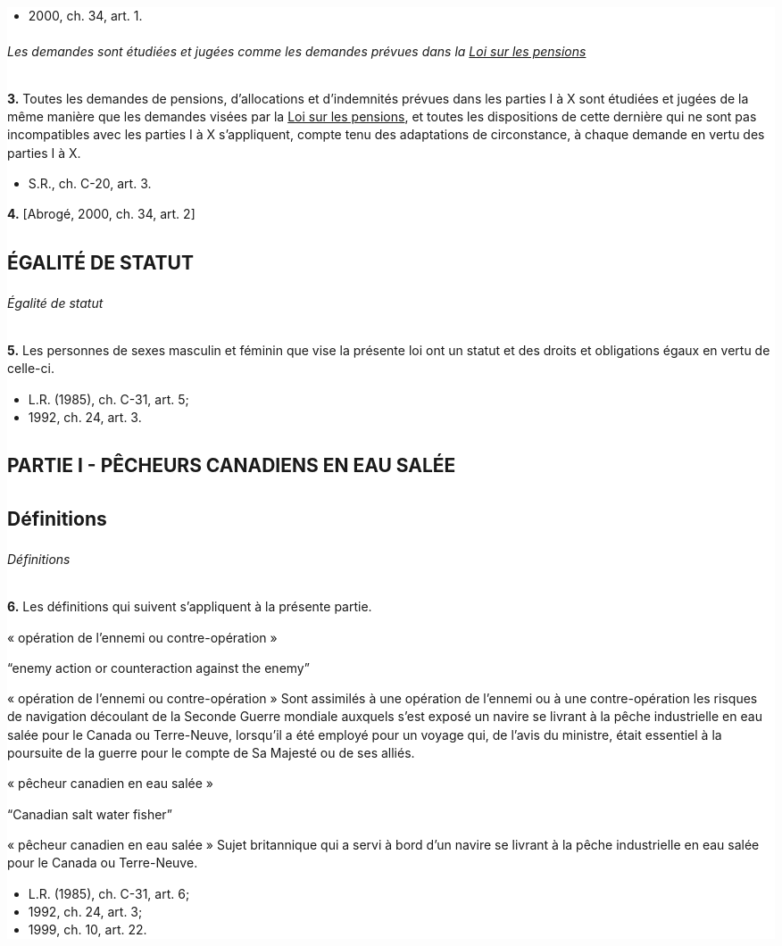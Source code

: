   * 2000, ch. 34, art. 1.

###### Les demandes sont étudiées et jugées comme les demandes prévues dans la [Loi sur les pensions](/canada/fra/lois/P/P-6.md)

**3.** Toutes les demandes de pensions, d’allocations et d’indemnités prévues dans les parties I à X sont étudiées et jugées de la même manière que les demandes visées par la [Loi sur les pensions](/canada/fra/lois/P/P-6.md), et toutes les dispositions de cette dernière qui ne sont pas incompatibles avec les parties I à X s’appliquent, compte tenu des adaptations de circonstance, à chaque demande en vertu des parties I à X.

  * S.R., ch. C-20, art. 3.

**4.** [Abrogé, 2000, ch. 34, art. 2]

## ÉGALITÉ DE STATUT

###### Égalité de statut

**5.** Les personnes de sexes masculin et féminin que vise la présente loi ont un statut et des droits et obligations égaux en vertu de celle-ci.

  * L.R. (1985), ch. C-31, art. 5;
  * 1992, ch. 24, art. 3.

## PARTIE I - PÊCHEURS CANADIENS EN EAU SALÉE

## Définitions

###### Définitions

**6.** Les définitions qui suivent s’appliquent à la présente partie.

« opération de l’ennemi ou contre-opération »

“enemy action or counteraction against the enemy”

    

« opération de l’ennemi ou contre-opération » Sont assimilés à une opération de l’ennemi ou à une contre-opération les risques de navigation découlant de la Seconde Guerre mondiale auxquels s’est exposé un navire se livrant à la pêche industrielle en eau salée pour le Canada ou Terre-Neuve, lorsqu’il a été employé pour un voyage qui, de l’avis du ministre, était essentiel à la poursuite de la guerre pour le compte de Sa Majesté ou de ses alliés.

« pêcheur canadien en eau salée »

“Canadian salt water fisher”

    

« pêcheur canadien en eau salée » Sujet britannique qui a servi à bord d’un navire se livrant à la pêche industrielle en eau salée pour le Canada ou Terre-Neuve.

  * L.R. (1985), ch. C-31, art. 6;
  * 1992, ch. 24, art. 3;
  * 1999, ch. 10, art. 22.
